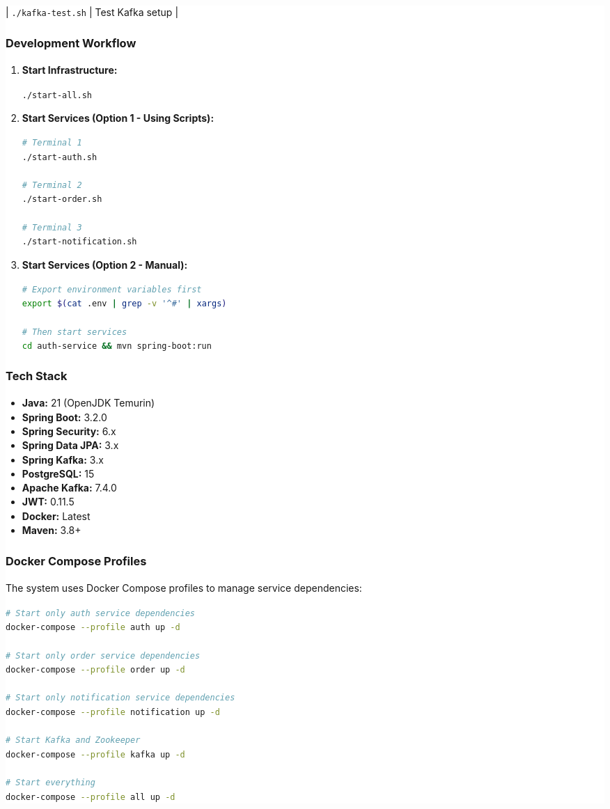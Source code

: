 | `./kafka-test.sh` | Test Kafka setup |

### Development Workflow

1. **Start Infrastructure:**
   ```bash
   ./start-all.sh
   ```

2. **Start Services (Option 1 - Using Scripts):**
   ```bash
   # Terminal 1
   ./start-auth.sh
   
   # Terminal 2
   ./start-order.sh
   
   # Terminal 3
   ./start-notification.sh
   ```

3. **Start Services (Option 2 - Manual):**
   ```bash
   # Export environment variables first
   export $(cat .env | grep -v '^#' | xargs)
   
   # Then start services
   cd auth-service && mvn spring-boot:run
   ```

### Tech Stack

- **Java:** 21 (OpenJDK Temurin)
- **Spring Boot:** 3.2.0
- **Spring Security:** 6.x
- **Spring Data JPA:** 3.x
- **Spring Kafka:** 3.x
- **PostgreSQL:** 15
- **Apache Kafka:** 7.4.0
- **JWT:** 0.11.5
- **Docker:** Latest
- **Maven:** 3.8+

### Docker Compose Profiles

The system uses Docker Compose profiles to manage service dependencies:

```bash
# Start only auth service dependencies
docker-compose --profile auth up -d

# Start only order service dependencies
docker-compose --profile order up -d

# Start only notification service dependencies
docker-compose --profile notification up -d

# Start Kafka and Zookeeper
docker-compose --profile kafka up -d

# Start everything
docker-compose --profile all up -d
```
